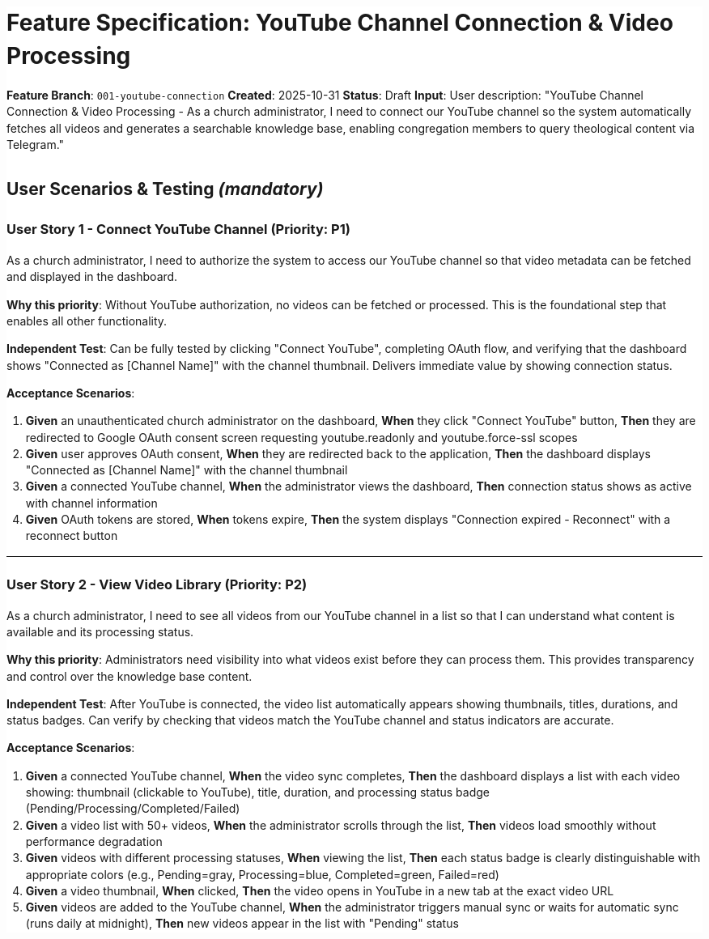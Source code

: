 # Feature Specification: YouTube Channel Connection & Video Processing

**Feature Branch**: `001-youtube-connection`
**Created**: 2025-10-31
**Status**: Draft
**Input**: User description: "YouTube Channel Connection & Video Processing - As a church administrator, I need to connect our YouTube channel so the system automatically fetches all videos and generates a searchable knowledge base, enabling congregation members to query theological content via Telegram."

## User Scenarios & Testing *(mandatory)*

### User Story 1 - Connect YouTube Channel (Priority: P1)

As a church administrator, I need to authorize the system to access our YouTube channel so that video metadata can be fetched and displayed in the dashboard.

**Why this priority**: Without YouTube authorization, no videos can be fetched or processed. This is the foundational step that enables all other functionality.

**Independent Test**: Can be fully tested by clicking "Connect YouTube", completing OAuth flow, and verifying that the dashboard shows "Connected as [Channel Name]" with the channel thumbnail. Delivers immediate value by showing connection status.

**Acceptance Scenarios**:

1. **Given** an unauthenticated church administrator on the dashboard, **When** they click "Connect YouTube" button, **Then** they are redirected to Google OAuth consent screen requesting youtube.readonly and youtube.force-ssl scopes
2. **Given** user approves OAuth consent, **When** they are redirected back to the application, **Then** the dashboard displays "Connected as [Channel Name]" with the channel thumbnail
3. **Given** a connected YouTube channel, **When** the administrator views the dashboard, **Then** connection status shows as active with channel information
4. **Given** OAuth tokens are stored, **When** tokens expire, **Then** the system displays "Connection expired - Reconnect" with a reconnect button

---

### User Story 2 - View Video Library (Priority: P2)

As a church administrator, I need to see all videos from our YouTube channel in a list so that I can understand what content is available and its processing status.

**Why this priority**: Administrators need visibility into what videos exist before they can process them. This provides transparency and control over the knowledge base content.

**Independent Test**: After YouTube is connected, the video list automatically appears showing thumbnails, titles, durations, and status badges. Can verify by checking that videos match the YouTube channel and status indicators are accurate.

**Acceptance Scenarios**:

1. **Given** a connected YouTube channel, **When** the video sync completes, **Then** the dashboard displays a list with each video showing: thumbnail (clickable to YouTube), title, duration, and processing status badge (Pending/Processing/Completed/Failed)
2. **Given** a video list with 50+ videos, **When** the administrator scrolls through the list, **Then** videos load smoothly without performance degradation
3. **Given** videos with different processing statuses, **When** viewing the list, **Then** each status badge is clearly distinguishable with appropriate colors (e.g., Pending=gray, Processing=blue, Completed=green, Failed=red)
4. **Given** a video thumbnail, **When** clicked, **Then** the video opens in YouTube in a new tab at the exact video URL
5. **Given** videos are added to the YouTube channel, **When** the administrator triggers manual sync or waits for automatic sync (runs daily at midnight), **Then** new videos appear in the list with "Pending" status